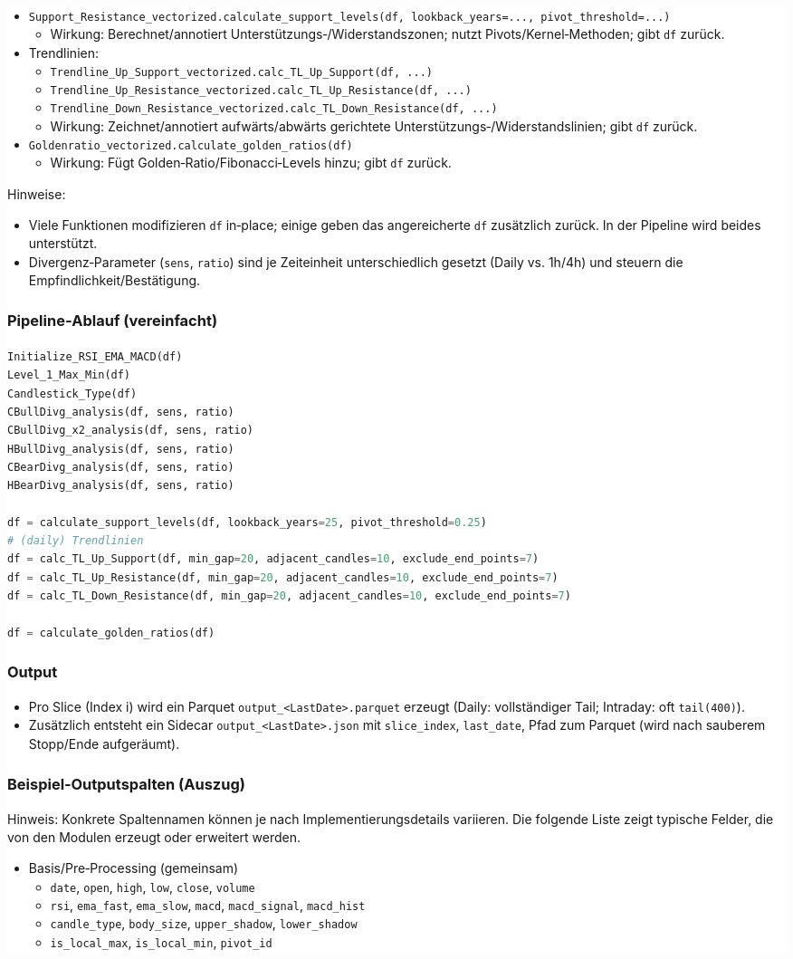 - `Support_Resistance_vectorized.calculate_support_levels(df, lookback_years=..., pivot_threshold=...)`
  - Wirkung: Berechnet/annotiert Unterstützungs‑/Widerstandszonen; nutzt Pivots/Kernel‑Methoden; gibt `df` zurück.
- Trendlinien:
  - `Trendline_Up_Support_vectorized.calc_TL_Up_Support(df, ...)`
  - `Trendline_Up_Resistance_vectorized.calc_TL_Up_Resistance(df, ...)`
  - `Trendline_Down_Resistance_vectorized.calc_TL_Down_Resistance(df, ...)`
  - Wirkung: Zeichnet/annotiert aufwärts/abwärts gerichtete Unterstützungs‑/Widerstandslinien; gibt `df` zurück.
- `Goldenratio_vectorized.calculate_golden_ratios(df)`
  - Wirkung: Fügt Golden‑Ratio/Fibonacci‑Levels hinzu; gibt `df` zurück.

Hinweise:
- Viele Funktionen modifizieren `df` in‑place; einige geben das angereicherte `df` zusätzlich zurück. In der Pipeline wird beides unterstützt.
- Divergenz‑Parameter (`sens`, `ratio`) sind je Zeiteinheit unterschiedlich gesetzt (Daily vs. 1h/4h) und steuern die Empfindlichkeit/Bestätigung.

### Pipeline‑Ablauf (vereinfacht)
```python
Initialize_RSI_EMA_MACD(df)
Level_1_Max_Min(df)
Candlestick_Type(df)
CBullDivg_analysis(df, sens, ratio)
CBullDivg_x2_analysis(df, sens, ratio)
HBullDivg_analysis(df, sens, ratio)
CBearDivg_analysis(df, sens, ratio)
HBearDivg_analysis(df, sens, ratio)

df = calculate_support_levels(df, lookback_years=25, pivot_threshold=0.25)
# (daily) Trendlinien
df = calc_TL_Up_Support(df, min_gap=20, adjacent_candles=10, exclude_end_points=7)
df = calc_TL_Up_Resistance(df, min_gap=20, adjacent_candles=10, exclude_end_points=7)
df = calc_TL_Down_Resistance(df, min_gap=20, adjacent_candles=10, exclude_end_points=7)

df = calculate_golden_ratios(df)
```

### Output
- Pro Slice (Index i) wird ein Parquet `output_<LastDate>.parquet` erzeugt (Daily: vollständiger Tail; Intraday: oft `tail(400)`).
- Zusätzlich entsteht ein Sidecar `output_<LastDate>.json` mit `slice_index`, `last_date`, Pfad zum Parquet (wird nach sauberem Stopp/Ende aufgeräumt).

### Beispiel‑Outputspalten (Auszug)
Hinweis: Konkrete Spaltennamen können je nach Implementierungsdetails variieren. Die folgende Liste zeigt typische Felder, die von den Modulen erzeugt oder erweitert werden.

- Basis/Pre‑Processing (gemeinsam)
  - `date`, `open`, `high`, `low`, `close`, `volume`
  - `rsi`, `ema_fast`, `ema_slow`, `macd`, `macd_signal`, `macd_hist`
  - `candle_type`, `body_size`, `upper_shadow`, `lower_shadow`
  - `is_local_max`, `is_local_min`, `pivot_id`
